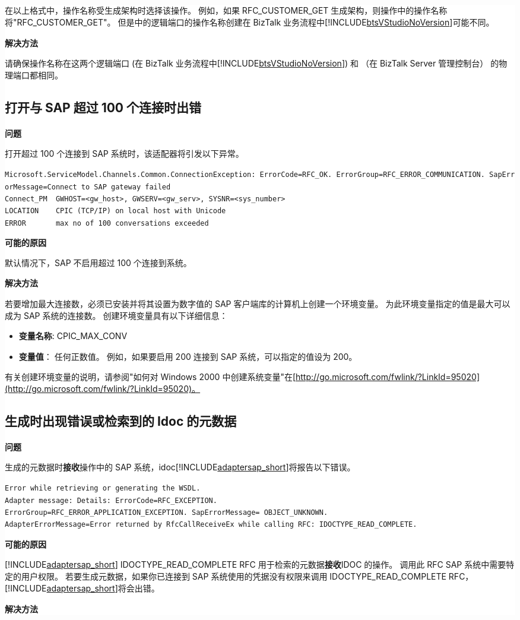  在以上格式中，操作名称受生成架构时选择该操作。 例如，如果 RFC_CUSTOMER_GET 生成架构，则操作中的操作名称将"RFC_CUSTOMER_GET"。 但是中的逻辑端口的操作名称创建在 BizTalk 业务流程中[!INCLUDE[btsVStudioNoVersion](../../includes/btsvstudionoversion-md.md)]可能不同。  
  
 **解决方法**  
  
 请确保操作名称在这两个逻辑端口 (在 BizTalk 业务流程中[!INCLUDE[btsVStudioNoVersion](../../includes/btsvstudionoversion-md.md)]) 和 （在 BizTalk Server 管理控制台） 的物理端口都相同。  
  
##  <a name="BKMK_SAPHundredCons"></a>打开与 SAP 超过 100 个连接时出错  
 **问题**  
  
 打开超过 100 个连接到 SAP 系统时，该适配器将引发以下异常。  
  
```  
Microsoft.ServiceModel.Channels.Common.ConnectionException: ErrorCode=RFC_OK. ErrorGroup=RFC_ERROR_COMMUNICATION. SapErrorMessage=Connect to SAP gateway failed  
Connect_PM  GWHOST=<gw_host>, GWSERV=<gw_serv>, SYSNR=<sys_number>  
LOCATION    CPIC (TCP/IP) on local host with Unicode  
ERROR       max no of 100 conversations exceeded  
```  
  
 **可能的原因**  
  
 默认情况下，SAP 不启用超过 100 个连接到系统。  
  
 **解决方法**  
  
 若要增加最大连接数，必须已安装并将其设置为数字值的 SAP 客户端库的计算机上创建一个环境变量。 为此环境变量指定的值是最大可以成为 SAP 系统的连接数。 创建环境变量具有以下详细信息：  
  
-   **变量名称**: CPIC_MAX_CONV  
  
-   **变量值**： 任何正数值。 例如，如果要启用 200 连接到 SAP 系统，可以指定的值设为 200。  
  
 有关创建环境变量的说明，请参阅"如何对 Windows 2000 中创建系统变量"在[http://go.microsoft.com/fwlink/?LinkId=95020](http://go.microsoft.com/fwlink/?LinkId=95020)。  
  
##  <a name="BKMK_SAPIDOCMetadata"></a>生成时出现错误或检索到的 Idoc 的元数据  
 **问题**  
  
 生成的元数据时**接收**操作中的 SAP 系统，idoc[!INCLUDE[adaptersap_short](../../includes/adaptersap-short-md.md)]将报告以下错误。  
  
```  
Error while retrieving or generating the WSDL.  
Adapter message: Details: ErrorCode=RFC_EXCEPTION.  
ErrorGroup=RFC_ERROR_APPLICATION_EXCEPTION. SapErrorMessage= OBJECT_UNKNOWN.  
AdapterErrorMessage=Error returned by RfcCallReceiveEx while calling RFC: IDOCTYPE_READ_COMPLETE.  
```  
  
 **可能的原因**  
  
 [!INCLUDE[adaptersap_short](../../includes/adaptersap-short-md.md)] IDOCTYPE_READ_COMPLETE RFC 用于检索的元数据**接收**IDOC 的操作。 调用此 RFC SAP 系统中需要特定的用户权限。 若要生成元数据，如果你已连接到 SAP 系统使用的凭据没有权限来调用 IDOCTYPE_READ_COMPLETE RFC，[!INCLUDE[adaptersap_short](../../includes/adaptersap-short-md.md)]将会出错。  
  
 **解决方法**  
  